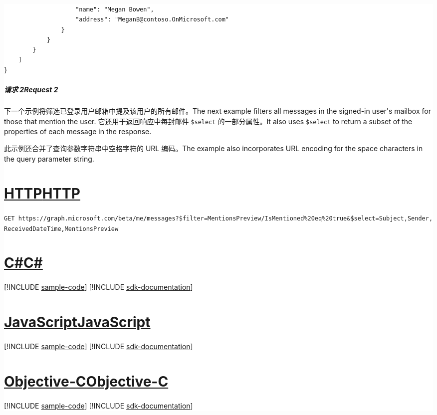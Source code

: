 ```http
                    "name": "Megan Bowen",
                    "address": "MeganB@contoso.OnMicrosoft.com"
                }
            }
        }
    ]
}
```


##### <a name="request-2"></a><span data-ttu-id="caf6f-179">请求 2</span><span class="sxs-lookup"><span data-stu-id="caf6f-179">Request 2</span></span>
<span data-ttu-id="caf6f-180">下一个示例将筛选已登录用户邮箱中提及该用户的所有邮件。</span><span class="sxs-lookup"><span data-stu-id="caf6f-180">The next example filters all messages in the signed-in user's mailbox for those that mention the user.</span></span> <span data-ttu-id="caf6f-181">它还用于返回响应中每封邮件 `$select` 的一部分属性。</span><span class="sxs-lookup"><span data-stu-id="caf6f-181">It also uses `$select` to return a subset of the properties of each message in the response.</span></span> 

<span data-ttu-id="caf6f-182">此示例还合并了查询参数字符串中空格字符的 URL 编码。</span><span class="sxs-lookup"><span data-stu-id="caf6f-182">The example also incorporates URL encoding for the space characters in the query parameter string.</span></span>

# <a name="http"></a>[<span data-ttu-id="caf6f-183">HTTP</span><span class="sxs-lookup"><span data-stu-id="caf6f-183">HTTP</span></span>](#tab/http)

```msgraph-interactive
GET https://graph.microsoft.com/beta/me/messages?$filter=MentionsPreview/IsMentioned%20eq%20true&$select=Subject,Sender,ReceivedDateTime,MentionsPreview
```
# <a name="c"></a>[<span data-ttu-id="caf6f-184">C#</span><span class="sxs-lookup"><span data-stu-id="caf6f-184">C#</span></span>](#tab/csharp)
[!INCLUDE [sample-code](../includes/snippets/csharp/get-messages-with-mentions-csharp-snippets.md)]
[!INCLUDE [sdk-documentation](../includes/snippets/snippets-sdk-documentation-link.md)]

# <a name="javascript"></a>[<span data-ttu-id="caf6f-185">JavaScript</span><span class="sxs-lookup"><span data-stu-id="caf6f-185">JavaScript</span></span>](#tab/javascript)
[!INCLUDE [sample-code](../includes/snippets/javascript/get-messages-with-mentions-javascript-snippets.md)]
[!INCLUDE [sdk-documentation](../includes/snippets/snippets-sdk-documentation-link.md)]

# <a name="objective-c"></a>[<span data-ttu-id="caf6f-186">Objective-C</span><span class="sxs-lookup"><span data-stu-id="caf6f-186">Objective-C</span></span>](#tab/objc)
[!INCLUDE [sample-code](../includes/snippets/objc/get-messages-with-mentions-objc-snippets.md)]
[!INCLUDE [sdk-documentation](../includes/snippets/snippets-sdk-documentation-link.md)]
